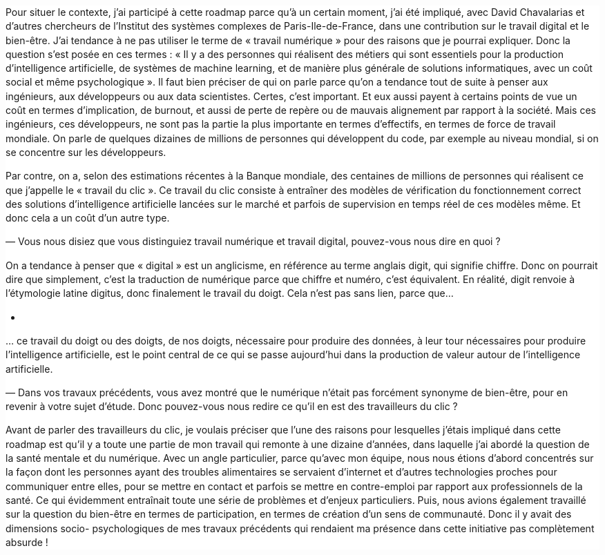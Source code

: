 Pour situer le contexte, j’ai participé à cette roadmap parce qu’à un certain
moment, j’ai été impliqué, avec David Chavalarias et d’autres chercheurs de
l’Institut des systèmes complexes de Paris-Ile-de-France, dans une
contribution sur le travail digital et le bien-être. J’ai tendance à ne pas
utiliser le terme de « travail numérique » pour des raisons que je pourrai
expliquer. Donc la question s’est posée en ces termes : « Il y a des personnes
qui réalisent des métiers qui sont essentiels pour la production
d’intelligence artificielle, de systèmes de machine learning, et de manière
plus générale de solutions informatiques, avec un coût social et même
psychologique ». Il faut bien préciser de qui on parle parce qu’on a tendance
tout de suite à penser aux ingénieurs, aux développeurs ou aux data
scientistes. Certes, c’est important. Et eux aussi payent à certains points de
vue un coût en termes d’implication, de burnout, et aussi de perte de repère
ou de mauvais alignement par rapport à la société. Mais ces ingénieurs, ces
développeurs, ne sont pas la partie la plus importante en termes d’effectifs,
en termes de force de travail mondiale. On parle de quelques dizaines de
millions de personnes qui développent du code, par exemple au niveau mondial,
si on se concentre sur les développeurs.

Par contre, on a, selon des estimations récentes à la Banque mondiale, des
centaines de millions de personnes qui réalisent ce que j’appelle le « travail
du clic ». Ce travail du clic consiste à entraîner des modèles de vérification
du fonctionnement correct des solutions d’intelligence artificielle lancées
sur le marché et parfois de supervision en temps réel de ces modèles même. Et
donc cela a un coût d’un autre type.

— Vous nous disiez que vous distinguiez travail numérique et travail digital,
pouvez-vous nous dire en quoi ?

On a tendance à penser que « digital » est un anglicisme, en référence au
terme anglais digit, qui signifie chiffre. Donc on pourrait dire que
simplement, c’est la traduction de numérique parce que chiffre et numéro,
c’est équivalent. En réalité, digit renvoie à l’étymologie latine digitus,
donc finalement le travail du doigt. Cela n’est pas sans lien, parce que…

  * 

… ce travail du doigt ou des doigts, de nos doigts, nécessaire pour produire
des données, à leur tour nécessaires pour produire l’intelligence
artificielle, est le point central de ce qui se passe aujourd’hui dans la
production de valeur autour de l’intelligence artificielle.

— Dans vos travaux précédents, vous avez montré que le numérique n’était pas
forcément synonyme de bien-être, pour en revenir à votre sujet d’étude. Donc
pouvez-vous nous redire ce qu’il en est des travailleurs du clic ?

Avant de parler des travailleurs du clic, je voulais préciser que l’une des
raisons pour lesquelles j’étais impliqué dans cette roadmap est qu’il y a
toute une partie de mon travail qui remonte à une dizaine d’années, dans
laquelle j’ai abordé la question de la santé mentale et du numérique. Avec un
angle particulier, parce qu’avec mon équipe, nous nous étions d’abord
concentrés sur la façon dont les personnes ayant des troubles alimentaires se
servaient d’internet et d’autres technologies proches pour communiquer entre
elles, pour se mettre en contact et parfois se mettre en contre-emploi par
rapport aux professionnels de la santé. Ce qui évidemment entraînait toute une
série de problèmes et d’enjeux particuliers. Puis, nous avions également
travaillé sur la question du bien-être en termes de participation, en termes
de création d’un sens de communauté. Donc il y avait des dimensions socio-
psychologiques de mes travaux précédents qui rendaient ma présence dans cette
initiative pas complètement absurde !
